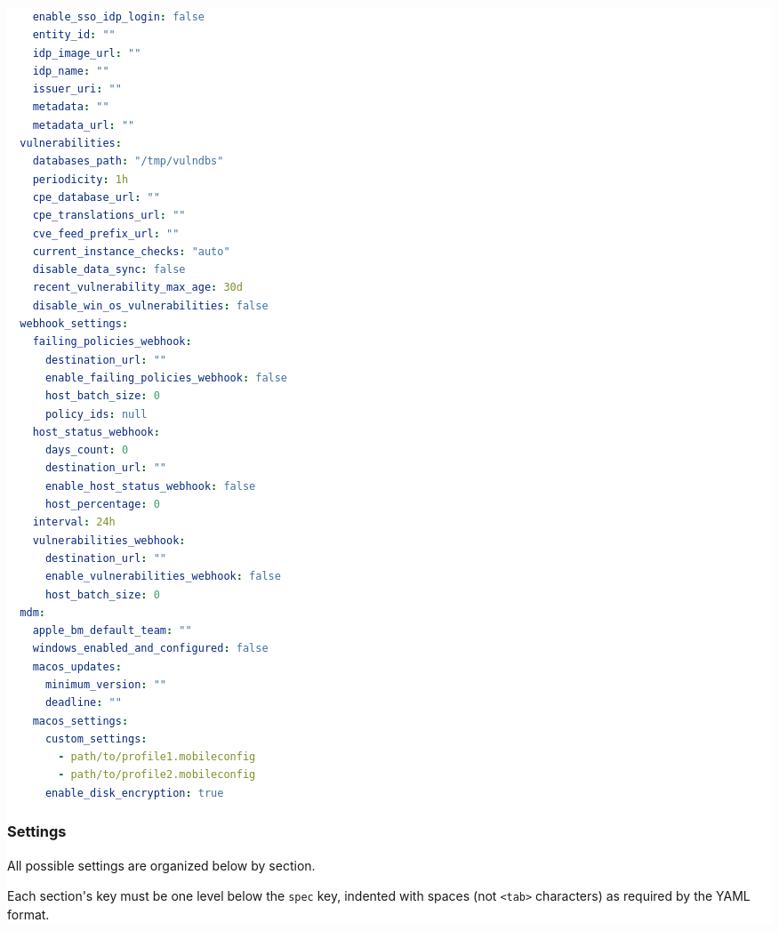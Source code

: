 ```yaml
    enable_sso_idp_login: false
    entity_id: ""
    idp_image_url: ""
    idp_name: ""
    issuer_uri: ""
    metadata: ""
    metadata_url: ""
  vulnerabilities:
    databases_path: "/tmp/vulndbs"
    periodicity: 1h
    cpe_database_url: ""
    cpe_translations_url: ""
    cve_feed_prefix_url: ""
    current_instance_checks: "auto"
    disable_data_sync: false
    recent_vulnerability_max_age: 30d
    disable_win_os_vulnerabilities: false
  webhook_settings:
    failing_policies_webhook:
      destination_url: ""
      enable_failing_policies_webhook: false
      host_batch_size: 0
      policy_ids: null
    host_status_webhook:
      days_count: 0
      destination_url: ""
      enable_host_status_webhook: false
      host_percentage: 0
    interval: 24h
    vulnerabilities_webhook:
      destination_url: ""
      enable_vulnerabilities_webhook: false
      host_batch_size: 0
  mdm:
    apple_bm_default_team: ""
    windows_enabled_and_configured: false
    macos_updates:
      minimum_version: ""
      deadline: ""
    macos_settings:
      custom_settings:
        - path/to/profile1.mobileconfig
        - path/to/profile2.mobileconfig
      enable_disk_encryption: true
```

### Settings

All possible settings are organized below by section.

Each section's key must be one level below the `spec` key, indented with spaces (not `<tab>` characters) as required by the YAML format.
